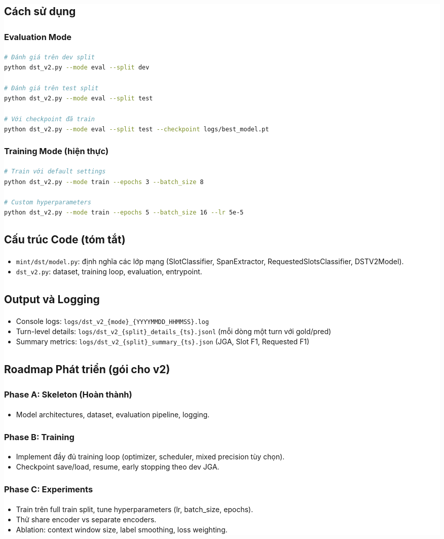 ## Cách sử dụng

### Evaluation Mode
```bash
# Đánh giá trên dev split
python dst_v2.py --mode eval --split dev

# Đánh giá trên test split
python dst_v2.py --mode eval --split test

# Với checkpoint đã train
python dst_v2.py --mode eval --split test --checkpoint logs/best_model.pt
```

### Training Mode (hiện thực)
```bash
# Train với default settings
python dst_v2.py --mode train --epochs 3 --batch_size 8

# Custom hyperparameters
python dst_v2.py --mode train --epochs 5 --batch_size 16 --lr 5e-5
```

## Cấu trúc Code (tóm tắt)

- `mint/dst/model.py`: định nghĩa các lớp mạng (SlotClassifier, SpanExtractor, RequestedSlotsClassifier, DSTV2Model).
- `dst_v2.py`: dataset, training loop, evaluation, entrypoint.

## Output và Logging

- Console logs: `logs/dst_v2_{mode}_{YYYYMMDD_HHMMSS}.log`
- Turn-level details: `logs/dst_v2_{split}_details_{ts}.jsonl` (mỗi dòng một turn với gold/pred)
- Summary metrics: `logs/dst_v2_{split}_summary_{ts}.json` (JGA, Slot F1, Requested F1)

## Roadmap Phát triển (gói cho v2)

### Phase A: Skeleton (Hoàn thành)
- Model architectures, dataset, evaluation pipeline, logging.

### Phase B: Training
- Implement đầy đủ training loop (optimizer, scheduler, mixed precision tùy chọn).
- Checkpoint save/load, resume, early stopping theo dev JGA.

### Phase C: Experiments
- Train trên full train split, tune hyperparameters (lr, batch_size, epochs).
- Thử share encoder vs separate encoders.
- Ablation: context window size, label smoothing, loss weighting.

